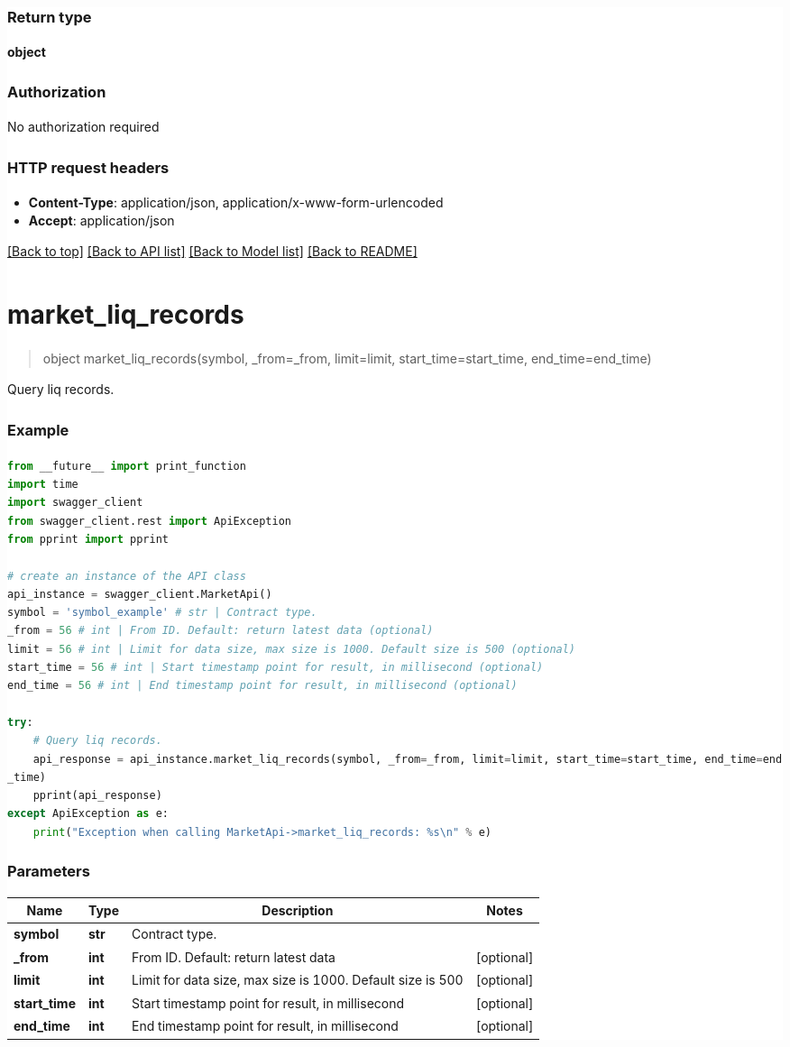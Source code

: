 ### Return type

**object**

### Authorization

No authorization required

### HTTP request headers

 - **Content-Type**: application/json, application/x-www-form-urlencoded
 - **Accept**: application/json

[[Back to top]](#) [[Back to API list]](../README.md#documentation-for-api-endpoints) [[Back to Model list]](../README.md#documentation-for-models) [[Back to README]](../README.md)

# **market_liq_records**
> object market_liq_records(symbol, _from=_from, limit=limit, start_time=start_time, end_time=end_time)

Query liq records.

### Example
```python
from __future__ import print_function
import time
import swagger_client
from swagger_client.rest import ApiException
from pprint import pprint

# create an instance of the API class
api_instance = swagger_client.MarketApi()
symbol = 'symbol_example' # str | Contract type.
_from = 56 # int | From ID. Default: return latest data (optional)
limit = 56 # int | Limit for data size, max size is 1000. Default size is 500 (optional)
start_time = 56 # int | Start timestamp point for result, in millisecond (optional)
end_time = 56 # int | End timestamp point for result, in millisecond (optional)

try:
    # Query liq records.
    api_response = api_instance.market_liq_records(symbol, _from=_from, limit=limit, start_time=start_time, end_time=end_time)
    pprint(api_response)
except ApiException as e:
    print("Exception when calling MarketApi->market_liq_records: %s\n" % e)
```

### Parameters

Name | Type | Description  | Notes
------------- | ------------- | ------------- | -------------
 **symbol** | **str**| Contract type. | 
 **_from** | **int**| From ID. Default: return latest data | [optional] 
 **limit** | **int**| Limit for data size, max size is 1000. Default size is 500 | [optional] 
 **start_time** | **int**| Start timestamp point for result, in millisecond | [optional] 
 **end_time** | **int**| End timestamp point for result, in millisecond | [optional] 
